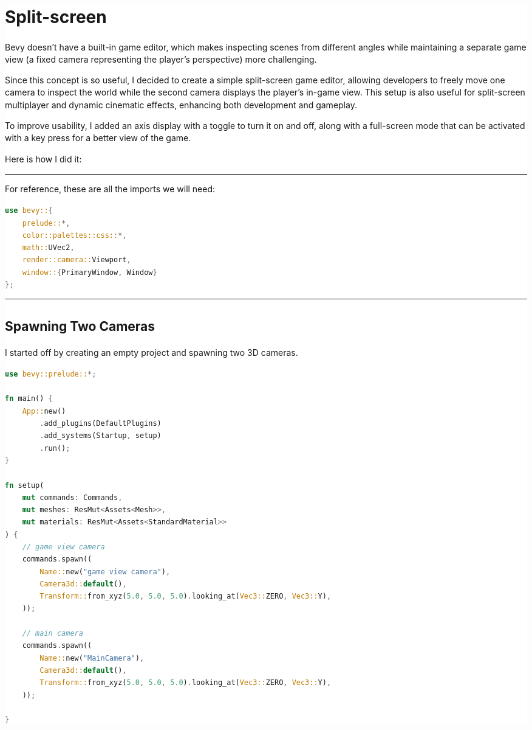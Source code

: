 # Split-screen

Bevy doesn’t have a built-in game editor, which makes inspecting scenes from different angles while maintaining a separate game view (a fixed camera representing the player’s perspective) more challenging.

Since this concept is so useful, I decided to create a simple split-screen game editor, allowing developers to freely move one camera to inspect the world while the second camera displays the player’s in-game view. This setup is also useful for split-screen multiplayer and dynamic cinematic effects, enhancing both development and gameplay.

To improve usability, I added an axis display with a toggle to turn it on and off, along with a full-screen mode that can be activated with a key press for a better view of the game.

Here is how I did it:

---

For reference, these are all the imports we will need:

```rust
use bevy::{
    prelude::*,
    color::palettes::css::*, 
    math::UVec2,
    render::camera::Viewport, 
    window::{PrimaryWindow, Window}
};
```

---

## Spawning Two Cameras

I started off by creating an empty project and spawning two 3D cameras.

```rust
use bevy::prelude::*;

fn main() {
    App::new()
        .add_plugins(DefaultPlugins)
        .add_systems(Startup, setup)
        .run();
}

fn setup(
    mut commands: Commands,
    mut meshes: ResMut<Assets<Mesh>>,
    mut materials: ResMut<Assets<StandardMaterial>>
) {
    // game view camera
    commands.spawn((
        Name::new("game view camera"),
        Camera3d::default(),
        Transform::from_xyz(5.0, 5.0, 5.0).looking_at(Vec3::ZERO, Vec3::Y),
    ));

    // main camera
    commands.spawn((
        Name::new("MainCamera"),
        Camera3d::default(),
        Transform::from_xyz(5.0, 5.0, 5.0).looking_at(Vec3::ZERO, Vec3::Y),
    ));

}
```
